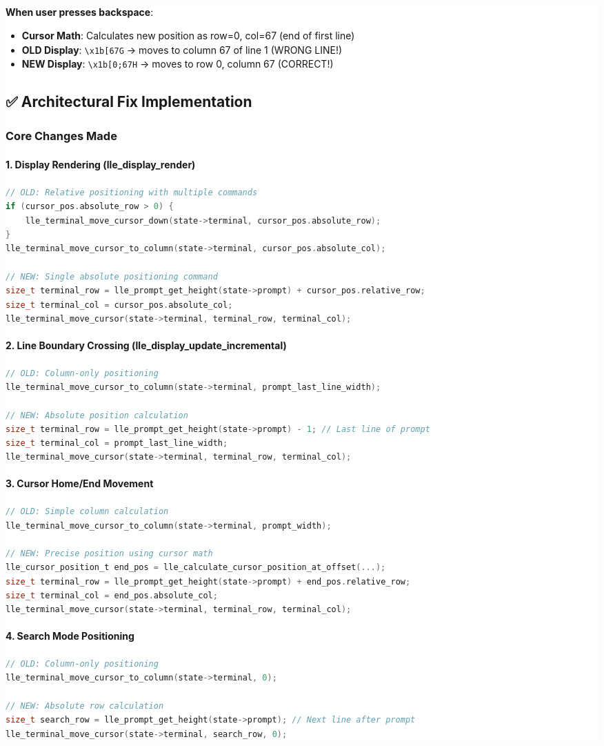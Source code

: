 **When user presses backspace**:
- **Cursor Math**: Calculates new position as row=0, col=67 (end of first line)
- **OLD Display**: `\x1b[67G` → moves to column 67 of line 1 (WRONG LINE!)
- **NEW Display**: `\x1b[0;67H` → moves to row 0, column 67 (CORRECT!)

## ✅ Architectural Fix Implementation

### **Core Changes Made**

#### **1. Display Rendering (lle_display_render)**
```c
// OLD: Relative positioning with multiple commands
if (cursor_pos.absolute_row > 0) {
    lle_terminal_move_cursor_down(state->terminal, cursor_pos.absolute_row);
}
lle_terminal_move_cursor_to_column(state->terminal, cursor_pos.absolute_col);

// NEW: Single absolute positioning command
size_t terminal_row = lle_prompt_get_height(state->prompt) + cursor_pos.relative_row;
size_t terminal_col = cursor_pos.absolute_col;
lle_terminal_move_cursor(state->terminal, terminal_row, terminal_col);
```

#### **2. Line Boundary Crossing (lle_display_update_incremental)**
```c
// OLD: Column-only positioning
lle_terminal_move_cursor_to_column(state->terminal, prompt_last_line_width);

// NEW: Absolute position calculation
size_t terminal_row = lle_prompt_get_height(state->prompt) - 1; // Last line of prompt
size_t terminal_col = prompt_last_line_width;
lle_terminal_move_cursor(state->terminal, terminal_row, terminal_col);
```

#### **3. Cursor Home/End Movement**
```c
// OLD: Simple column calculation
lle_terminal_move_cursor_to_column(state->terminal, prompt_width);

// NEW: Precise position using cursor math
lle_cursor_position_t end_pos = lle_calculate_cursor_position_at_offset(...);
size_t terminal_row = lle_prompt_get_height(state->prompt) + end_pos.relative_row;
size_t terminal_col = end_pos.absolute_col;
lle_terminal_move_cursor(state->terminal, terminal_row, terminal_col);
```

#### **4. Search Mode Positioning**
```c
// OLD: Column-only positioning
lle_terminal_move_cursor_to_column(state->terminal, 0);

// NEW: Absolute row calculation
size_t search_row = lle_prompt_get_height(state->prompt); // Next line after prompt
lle_terminal_move_cursor(state->terminal, search_row, 0);
```
